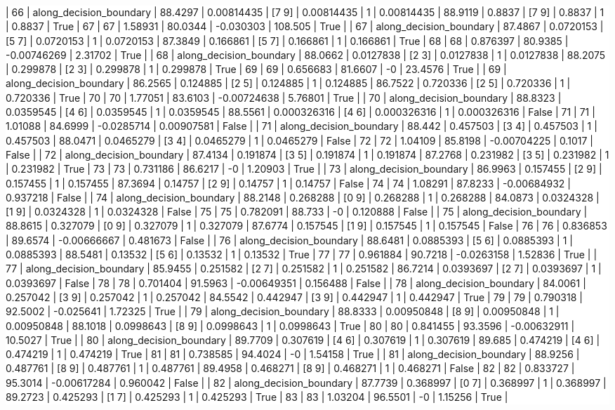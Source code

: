 |  66 | along_decision_boundary |     88.4297 | 0.00814435  | [7 9]    |   0.00814435  |      1 | 0.00814435  |      88.9119 | 0.8837      | [7 9]     |    0.8837      |       1 | 0.8837      | True      |     67 |              67 |                1.58931  |               80.0344  | -0.030303   |    108.505       | True            |
|  67 | along_decision_boundary |     87.4867 | 0.0720153   | [5 7]    |   0.0720153   |      1 | 0.0720153   |      87.3849 | 0.166861    | [5 7]     |    0.166861    |       1 | 0.166861    | True      |     68 |              68 |                0.876397 |               80.9385  | -0.00746269 |      2.31702     | True            |
|  68 | along_decision_boundary |     88.0662 | 0.0127838   | [2 3]    |   0.0127838   |      1 | 0.0127838   |      88.2075 | 0.299878    | [2 3]     |    0.299878    |       1 | 0.299878    | True      |     69 |              69 |                0.656683 |               81.6607  | -0          |     23.4576      | True            |
|  69 | along_decision_boundary |     86.2565 | 0.124885    | [2 5]    |   0.124885    |      1 | 0.124885    |      86.7522 | 0.720336    | [2 5]     |    0.720336    |       1 | 0.720336    | True      |     70 |              70 |                1.77051  |               83.6103  | -0.00724638 |      5.76801     | True            |
|  70 | along_decision_boundary |     88.8323 | 0.0359545   | [4 6]    |   0.0359545   |      1 | 0.0359545   |      88.5561 | 0.000326316 | [4 6]     |    0.000326316 |       1 | 0.000326316 | False     |     71 |              71 |                1.01088  |               84.6999  | -0.0285714  |      0.00907581  | False           |
|  71 | along_decision_boundary |     88.442  | 0.457503    | [3 4]    |   0.457503    |      1 | 0.457503    |      88.0471 | 0.0465279   | [3 4]     |    0.0465279   |       1 | 0.0465279   | False     |     72 |              72 |                1.04109  |               85.8198  | -0.00704225 |      0.1017      | False           |
|  72 | along_decision_boundary |     87.4134 | 0.191874    | [3 5]    |   0.191874    |      1 | 0.191874    |      87.2768 | 0.231982    | [3 5]     |    0.231982    |       1 | 0.231982    | True      |     73 |              73 |                0.731186 |               86.6217  | -0          |      1.20903     | True            |
|  73 | along_decision_boundary |     86.9963 | 0.157455    | [2 9]    |   0.157455    |      1 | 0.157455    |      87.3694 | 0.14757     | [2 9]     |    0.14757     |       1 | 0.14757     | False     |     74 |              74 |                1.08291  |               87.8233  | -0.00684932 |      0.937218    | False           |
|  74 | along_decision_boundary |     88.2148 | 0.268288    | [0 9]    |   0.268288    |      1 | 0.268288    |      84.0873 | 0.0324328   | [1 9]     |    0.0324328   |       1 | 0.0324328   | False     |     75 |              75 |                0.782091 |               88.733   | -0          |      0.120888    | False           |
|  75 | along_decision_boundary |     88.8615 | 0.327079    | [0 9]    |   0.327079    |      1 | 0.327079    |      87.6774 | 0.157545    | [1 9]     |    0.157545    |       1 | 0.157545    | False     |     76 |              76 |                0.836853 |               89.6574  | -0.00666667 |      0.481673    | False           |
|  76 | along_decision_boundary |     88.6481 | 0.0885393   | [5 6]    |   0.0885393   |      1 | 0.0885393   |      88.5481 | 0.13532     | [5 6]     |    0.13532     |       1 | 0.13532     | True      |     77 |              77 |                0.961884 |               90.7218  | -0.0263158  |      1.52836     | True            |
|  77 | along_decision_boundary |     85.9455 | 0.251582    | [2 7]    |   0.251582    |      1 | 0.251582    |      86.7214 | 0.0393697   | [2 7]     |    0.0393697   |       1 | 0.0393697   | False     |     78 |              78 |                0.701404 |               91.5963  | -0.00649351 |      0.156488    | False           |
|  78 | along_decision_boundary |     84.0061 | 0.257042    | [3 9]    |   0.257042    |      1 | 0.257042    |      84.5542 | 0.442947    | [3 9]     |    0.442947    |       1 | 0.442947    | True      |     79 |              79 |                0.790318 |               92.5002  | -0.025641   |      1.72325     | True            |
|  79 | along_decision_boundary |     88.8333 | 0.00950848  | [8 9]    |   0.00950848  |      1 | 0.00950848  |      88.1018 | 0.0998643   | [8 9]     |    0.0998643   |       1 | 0.0998643   | True      |     80 |              80 |                0.841455 |               93.3596  | -0.00632911 |     10.5027      | True            |
|  80 | along_decision_boundary |     89.7709 | 0.307619    | [4 6]    |   0.307619    |      1 | 0.307619    |      89.685  | 0.474219    | [4 6]     |    0.474219    |       1 | 0.474219    | True      |     81 |              81 |                0.738585 |               94.4024  | -0          |      1.54158     | True            |
|  81 | along_decision_boundary |     88.9256 | 0.487761    | [8 9]    |   0.487761    |      1 | 0.487761    |      89.4958 | 0.468271    | [8 9]     |    0.468271    |       1 | 0.468271    | False     |     82 |              82 |                0.833727 |               95.3014  | -0.00617284 |      0.960042    | False           |
|  82 | along_decision_boundary |     87.7739 | 0.368997    | [0 7]    |   0.368997    |      1 | 0.368997    |      89.2723 | 0.425293    | [1 7]     |    0.425293    |       1 | 0.425293    | True      |     83 |              83 |                1.03204  |               96.5501  | -0          |      1.15256     | True            |